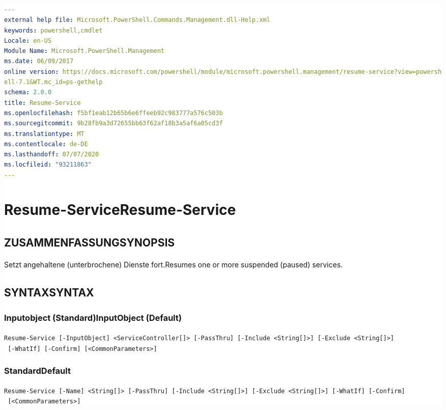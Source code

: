 ```yaml
---
external help file: Microsoft.PowerShell.Commands.Management.dll-Help.xml
keywords: powershell,cmdlet
Locale: en-US
Module Name: Microsoft.PowerShell.Management
ms.date: 06/09/2017
online version: https://docs.microsoft.com/powershell/module/microsoft.powershell.management/resume-service?view=powershell-7.1&WT.mc_id=ps-gethelp
schema: 2.0.0
title: Resume-Service
ms.openlocfilehash: f5bf1eab12b65b6e6ffeeb92c983777a576c503b
ms.sourcegitcommit: 9b28fb9a3d72655bb63f62af18b3a5af6a05cd3f
ms.translationtype: MT
ms.contentlocale: de-DE
ms.lasthandoff: 07/07/2020
ms.locfileid: "93211863"
---
```

# <span data-ttu-id="cad1a-103">Resume-Service</span><span class="sxs-lookup"><span data-stu-id="cad1a-103">Resume-Service</span></span>

## <span data-ttu-id="cad1a-104">ZUSAMMENFASSUNG</span><span class="sxs-lookup"><span data-stu-id="cad1a-104">SYNOPSIS</span></span>
<span data-ttu-id="cad1a-105">Setzt angehaltene (unterbrochene) Dienste fort.</span><span class="sxs-lookup"><span data-stu-id="cad1a-105">Resumes one or more suspended (paused) services.</span></span>

## <span data-ttu-id="cad1a-106">SYNTAX</span><span class="sxs-lookup"><span data-stu-id="cad1a-106">SYNTAX</span></span>

### <span data-ttu-id="cad1a-107">Inputobject (Standard)</span><span class="sxs-lookup"><span data-stu-id="cad1a-107">InputObject (Default)</span></span>

```
Resume-Service [-InputObject] <ServiceController[]> [-PassThru] [-Include <String[]>] [-Exclude <String[]>]
 [-WhatIf] [-Confirm] [<CommonParameters>]
```

### <span data-ttu-id="cad1a-108">Standard</span><span class="sxs-lookup"><span data-stu-id="cad1a-108">Default</span></span>

```
Resume-Service [-Name] <String[]> [-PassThru] [-Include <String[]>] [-Exclude <String[]>] [-WhatIf] [-Confirm]
 [<CommonParameters>]
```
